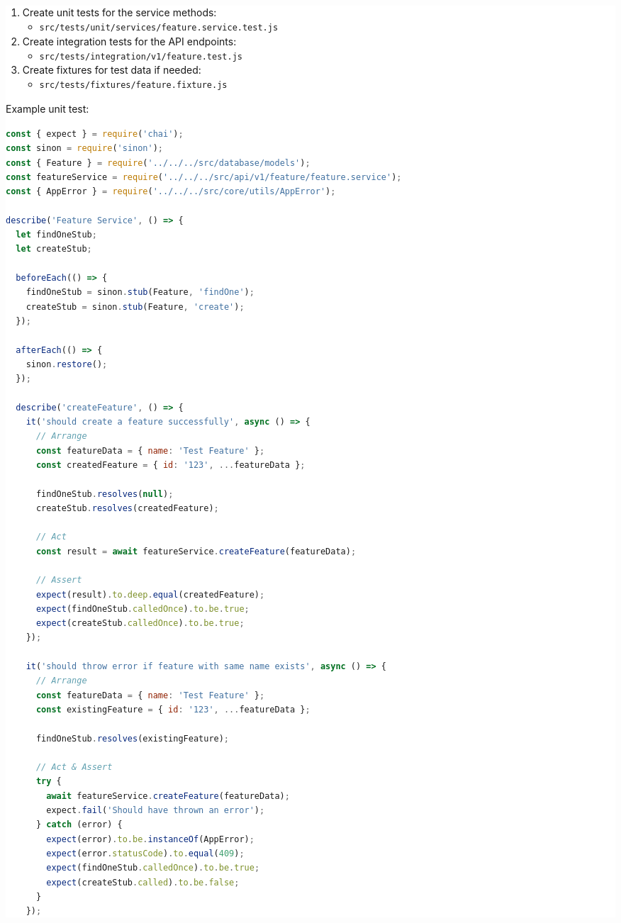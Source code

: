 1. Create unit tests for the service methods:
   - `src/tests/unit/services/feature.service.test.js`
2. Create integration tests for the API endpoints:
   - `src/tests/integration/v1/feature.test.js`
3. Create fixtures for test data if needed:
   - `src/tests/fixtures/feature.fixture.js`

Example unit test:
```javascript
const { expect } = require('chai');
const sinon = require('sinon');
const { Feature } = require('../../../src/database/models');
const featureService = require('../../../src/api/v1/feature/feature.service');
const { AppError } = require('../../../src/core/utils/AppError');

describe('Feature Service', () => {
  let findOneStub;
  let createStub;

  beforeEach(() => {
    findOneStub = sinon.stub(Feature, 'findOne');
    createStub = sinon.stub(Feature, 'create');
  });

  afterEach(() => {
    sinon.restore();
  });

  describe('createFeature', () => {
    it('should create a feature successfully', async () => {
      // Arrange
      const featureData = { name: 'Test Feature' };
      const createdFeature = { id: '123', ...featureData };
      
      findOneStub.resolves(null);
      createStub.resolves(createdFeature);
      
      // Act
      const result = await featureService.createFeature(featureData);
      
      // Assert
      expect(result).to.deep.equal(createdFeature);
      expect(findOneStub.calledOnce).to.be.true;
      expect(createStub.calledOnce).to.be.true;
    });

    it('should throw error if feature with same name exists', async () => {
      // Arrange
      const featureData = { name: 'Test Feature' };
      const existingFeature = { id: '123', ...featureData };
      
      findOneStub.resolves(existingFeature);
      
      // Act & Assert
      try {
        await featureService.createFeature(featureData);
        expect.fail('Should have thrown an error');
      } catch (error) {
        expect(error).to.be.instanceOf(AppError);
        expect(error.statusCode).to.equal(409);
        expect(findOneStub.calledOnce).to.be.true;
        expect(createStub.called).to.be.false;
      }
    });
```